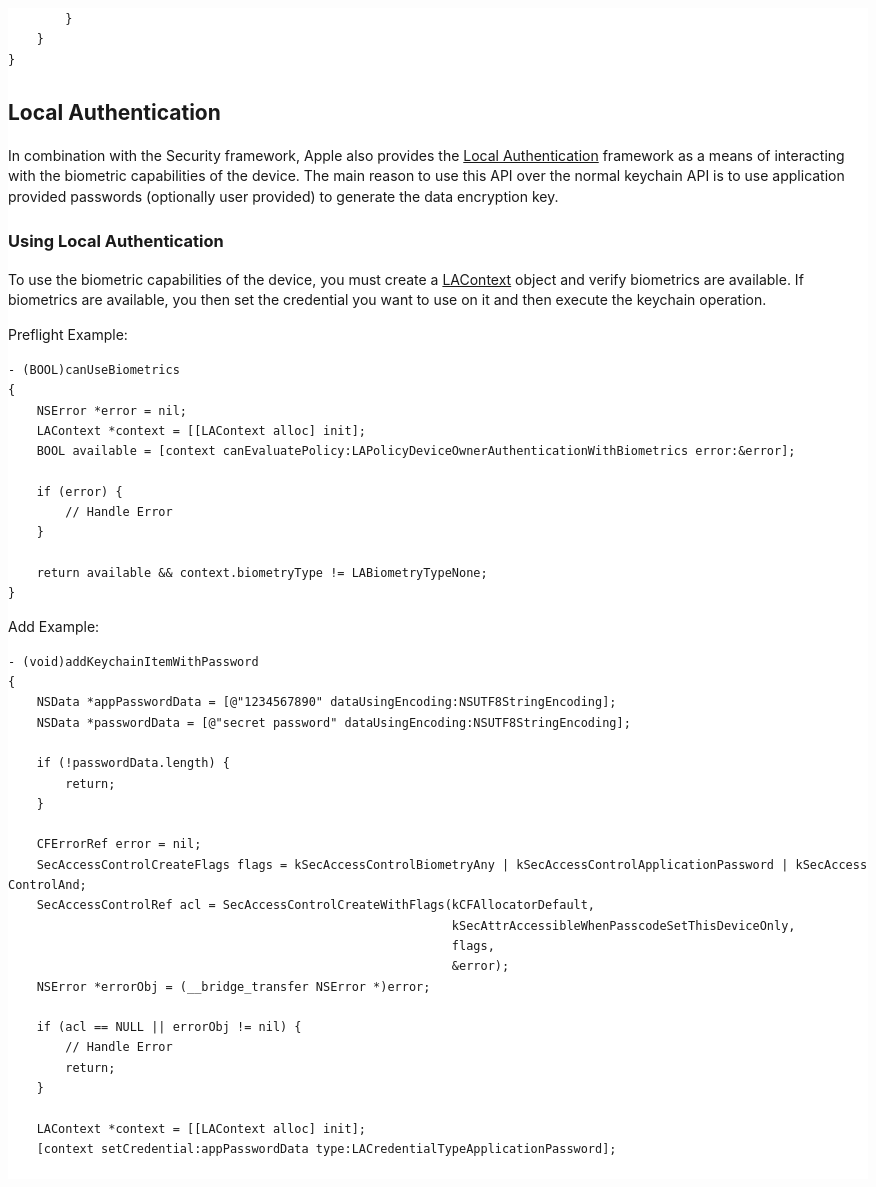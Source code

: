 ```obj-c
        }
    }
}
```

## Local Authentication
In combination with the Security framework, Apple also provides the [Local Authentication](https://developer.apple.com/documentation/localauthentication?language=objc) framework as a means of interacting with the biometric capabilities of the device. The main reason to use this API over the normal keychain API is to use application provided passwords (optionally user provided) to generate the data encryption key.

### Using Local Authentication
To use the biometric capabilities of the device, you must create a [LAContext](https://developer.apple.com/documentation/localauthentication/lacontext?language=objc) object and verify biometrics are available. If biometrics are available, you then set the credential you want to use on it and then execute the keychain operation.

Preflight Example:
```obj-c
- (BOOL)canUseBiometrics
{
    NSError *error = nil;
    LAContext *context = [[LAContext alloc] init];
    BOOL available = [context canEvaluatePolicy:LAPolicyDeviceOwnerAuthenticationWithBiometrics error:&error];
    
    if (error) {
        // Handle Error
    }
    
    return available && context.biometryType != LABiometryTypeNone;
}
```

Add Example:
```obj-c
- (void)addKeychainItemWithPassword
{
    NSData *appPasswordData = [@"1234567890" dataUsingEncoding:NSUTF8StringEncoding];
    NSData *passwordData = [@"secret password" dataUsingEncoding:NSUTF8StringEncoding];
    
    if (!passwordData.length) {
        return;
    }
    
    CFErrorRef error = nil;
    SecAccessControlCreateFlags flags = kSecAccessControlBiometryAny | kSecAccessControlApplicationPassword | kSecAccessControlAnd;
    SecAccessControlRef acl = SecAccessControlCreateWithFlags(kCFAllocatorDefault,
                                                              kSecAttrAccessibleWhenPasscodeSetThisDeviceOnly,
                                                              flags,
                                                              &error);
    NSError *errorObj = (__bridge_transfer NSError *)error;
    
    if (acl == NULL || errorObj != nil) {
        // Handle Error
        return;
    }
    
    LAContext *context = [[LAContext alloc] init];
    [context setCredential:appPasswordData type:LACredentialTypeApplicationPassword];
    
```